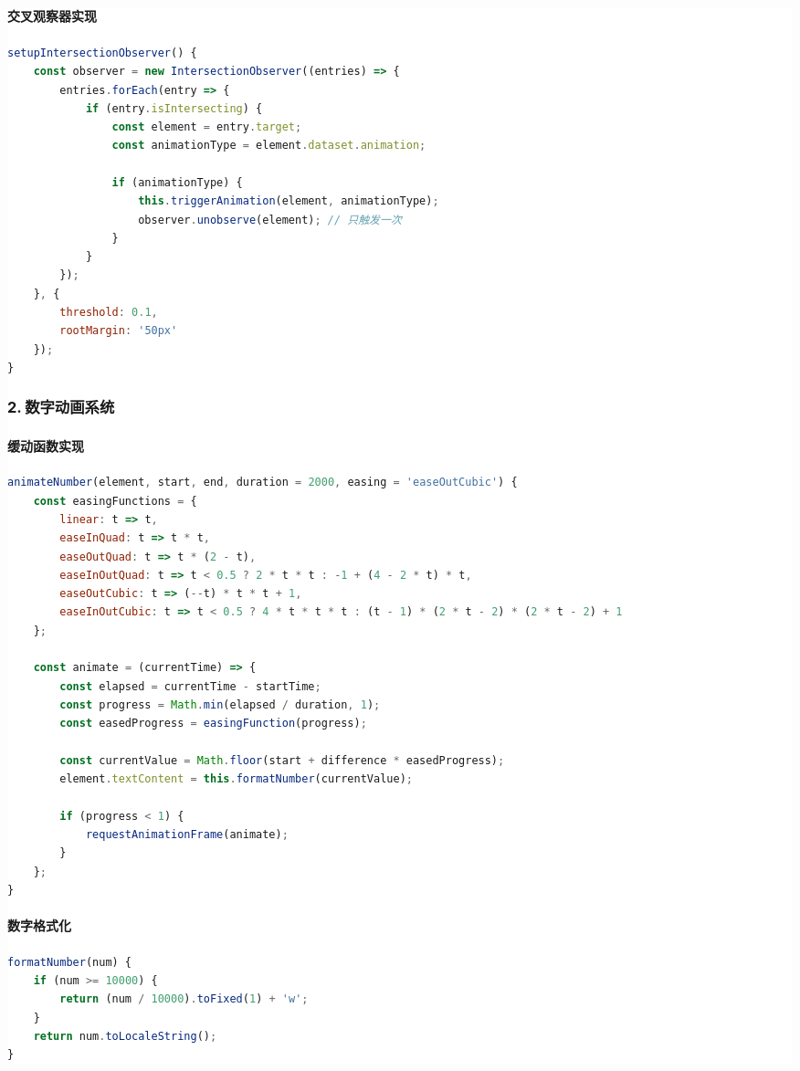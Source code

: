 #### 交叉观察器实现
```javascript
setupIntersectionObserver() {
    const observer = new IntersectionObserver((entries) => {
        entries.forEach(entry => {
            if (entry.isIntersecting) {
                const element = entry.target;
                const animationType = element.dataset.animation;
                
                if (animationType) {
                    this.triggerAnimation(element, animationType);
                    observer.unobserve(element); // 只触发一次
                }
            }
        });
    }, {
        threshold: 0.1,
        rootMargin: '50px'
    });
}
```

### 2. 数字动画系统

#### 缓动函数实现
```javascript
animateNumber(element, start, end, duration = 2000, easing = 'easeOutCubic') {
    const easingFunctions = {
        linear: t => t,
        easeInQuad: t => t * t,
        easeOutQuad: t => t * (2 - t),
        easeInOutQuad: t => t < 0.5 ? 2 * t * t : -1 + (4 - 2 * t) * t,
        easeOutCubic: t => (--t) * t * t + 1,
        easeInOutCubic: t => t < 0.5 ? 4 * t * t * t : (t - 1) * (2 * t - 2) * (2 * t - 2) + 1
    };

    const animate = (currentTime) => {
        const elapsed = currentTime - startTime;
        const progress = Math.min(elapsed / duration, 1);
        const easedProgress = easingFunction(progress);
        
        const currentValue = Math.floor(start + difference * easedProgress);
        element.textContent = this.formatNumber(currentValue);
        
        if (progress < 1) {
            requestAnimationFrame(animate);
        }
    };
}
```

#### 数字格式化
```javascript
formatNumber(num) {
    if (num >= 10000) {
        return (num / 10000).toFixed(1) + 'w';
    }
    return num.toLocaleString();
}
```
